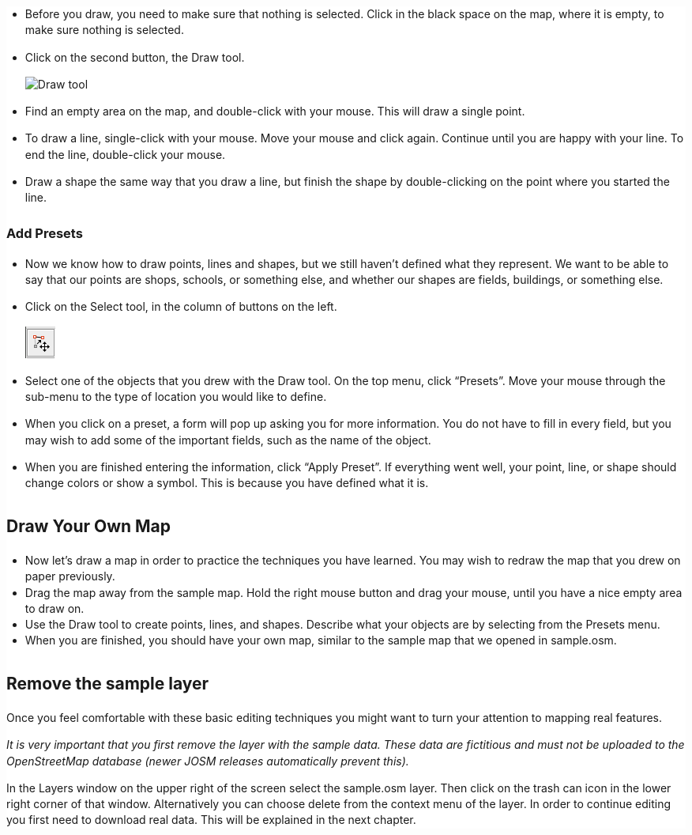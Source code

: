 -   Before you draw, you need to make sure that nothing is selected. Click in the black space on the map, where it is empty, to make sure nothing is selected.
-   Click on the second button, the Draw tool.

    ![Draw tool][]

-   Find an empty area on the map, and double-click with your mouse. This will draw a single point.
-   To draw a line, single-click with your mouse. Move your mouse and click again. Continue until you are happy with your line. To end the line, double-click your mouse.
-   Draw a shape the same way that you draw a line, but finish the shape by double-clicking on the point where you started the line.

### Add Presets

-   Now we know how to draw points, lines and shapes, but we still haven’t defined what they represent. We want to be able to say that our points are shops, schools, or something else, and whether our shapes are fields, buildings, or something else.
-   Click on the Select tool, in the column of buttons on the left.

    ![Select tool][]

-   Select one of the objects that you drew with the Draw tool. On the top menu, click “Presets”. Move your mouse through the sub-menu to the type of location you would like to define.
-   When you click on a preset, a form will pop up asking you for more information. You do not have to fill in every field, but you may wish to add some of the important fields, such as the name of the object.
-   When you are finished entering the information, click “Apply Preset”. If everything went well, your point, line, or shape should change colors or show a symbol. This is because you have defined what it is.

Draw Your Own Map
-----------------

-   Now let’s draw a map in order to practice the techniques you have learned. You may wish to redraw the map that you drew on paper previously.
-   Drag the map away from the sample map. Hold the right mouse button and drag your mouse, until you have a nice empty area to draw on.
-   Use the Draw tool to create points, lines, and shapes. Describe what your objects are by selecting from the Presets menu.
-   When you are finished, you should have your own map, similar to the sample map that we opened in sample.osm.

Remove the sample layer
-----------------------

Once you feel comfortable with these basic editing techniques you might want
to turn your attention to mapping real features.

_It is very important that you first remove the layer with the sample data.
These data are fictitious and must not be uploaded to the OpenStreetMap
database (newer JOSM releases automatically prevent this)._

In the Layers window on the upper right of the screen select the sample.osm layer.
Then click on the trash can icon in the lower right corner of that window.
Alternatively you can choose delete from the context menu of the layer.
In order to continue editing you first need to download real data.
This will be explained in the next chapter.


[josm website]: /images/josm/josm-website.png
[windows installer]: /images/josm/windows-installer.png
[josm splash page]: /images/josm/josm-splash-page.png
[preferences window]: /images/josm/josm_preferences.png
[look and feel]: /images/josm/josm_look-and-feel.png
[open file]: /images/josm/josm_open-file.png
[sample file]: /images/josm/josm_sample-file.png
[scale bar]: /images/josm/josm_scale-bar.png
[select tool]: /images/josm/josm_select-tool.png
[draw tool]: /images/josm/josm_draw-tool.png